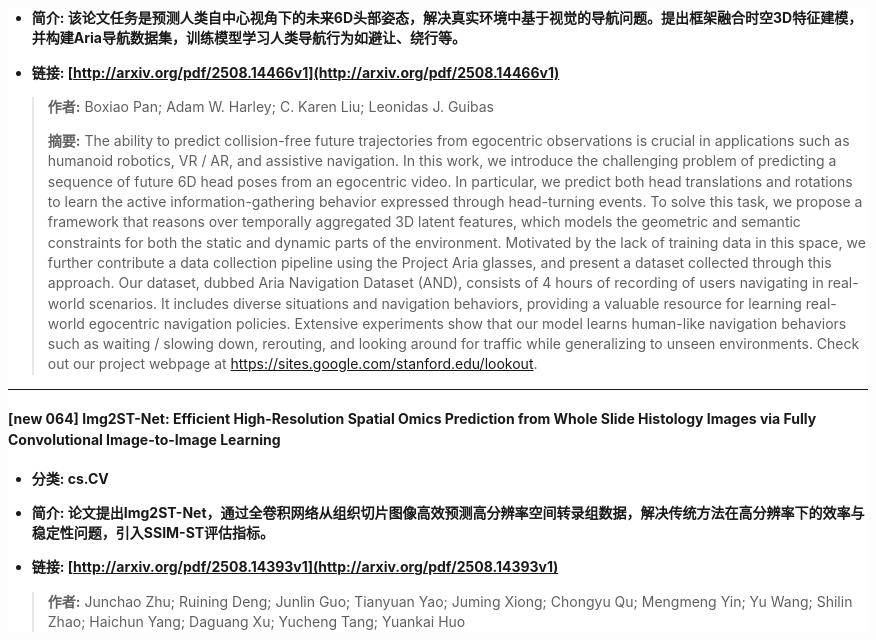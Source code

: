 - **简介: 该论文任务是预测人类自中心视角下的未来6D头部姿态，解决真实环境中基于视觉的导航问题。提出框架融合时空3D特征建模，并构建Aria导航数据集，训练模型学习人类导航行为如避让、绕行等。**

- **链接: [http://arxiv.org/pdf/2508.14466v1](http://arxiv.org/pdf/2508.14466v1)**

> **作者:** Boxiao Pan; Adam W. Harley; C. Karen Liu; Leonidas J. Guibas
>
> **摘要:** The ability to predict collision-free future trajectories from egocentric observations is crucial in applications such as humanoid robotics, VR / AR, and assistive navigation. In this work, we introduce the challenging problem of predicting a sequence of future 6D head poses from an egocentric video. In particular, we predict both head translations and rotations to learn the active information-gathering behavior expressed through head-turning events. To solve this task, we propose a framework that reasons over temporally aggregated 3D latent features, which models the geometric and semantic constraints for both the static and dynamic parts of the environment. Motivated by the lack of training data in this space, we further contribute a data collection pipeline using the Project Aria glasses, and present a dataset collected through this approach. Our dataset, dubbed Aria Navigation Dataset (AND), consists of 4 hours of recording of users navigating in real-world scenarios. It includes diverse situations and navigation behaviors, providing a valuable resource for learning real-world egocentric navigation policies. Extensive experiments show that our model learns human-like navigation behaviors such as waiting / slowing down, rerouting, and looking around for traffic while generalizing to unseen environments. Check out our project webpage at https://sites.google.com/stanford.edu/lookout.
>
---
#### [new 064] Img2ST-Net: Efficient High-Resolution Spatial Omics Prediction from Whole Slide Histology Images via Fully Convolutional Image-to-Image Learning
- **分类: cs.CV**

- **简介: 论文提出Img2ST-Net，通过全卷积网络从组织切片图像高效预测高分辨率空间转录组数据，解决传统方法在高分辨率下的效率与稳定性问题，引入SSIM-ST评估指标。**

- **链接: [http://arxiv.org/pdf/2508.14393v1](http://arxiv.org/pdf/2508.14393v1)**

> **作者:** Junchao Zhu; Ruining Deng; Junlin Guo; Tianyuan Yao; Juming Xiong; Chongyu Qu; Mengmeng Yin; Yu Wang; Shilin Zhao; Haichun Yang; Daguang Xu; Yucheng Tang; Yuankai Huo
>
